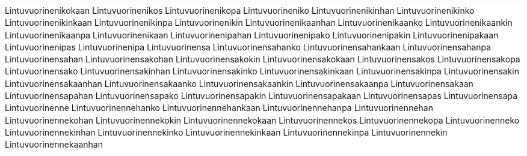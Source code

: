Lintuvuorinenikokaan
Lintuvuorinenikos
Lintuvuorinenikopa
Lintuvuorineniko
Lintuvuorinenikinhan
Lintuvuorinenikinko
Lintuvuorinenikinkaan
Lintuvuorinenikinpa
Lintuvuorinenikin
Lintuvuorinenikaanhan
Lintuvuorinenikaanko
Lintuvuorinenikaankin
Lintuvuorinenikaanpa
Lintuvuorinenikaan
Lintuvuorinenipahan
Lintuvuorinenipako
Lintuvuorinenipakin
Lintuvuorinenipakaan
Lintuvuorinenipas
Lintuvuorinenipa
Lintuvuorinensa
Lintuvuorinensahanko
Lintuvuorinensahankaan
Lintuvuorinensahanpa
Lintuvuorinensahan
Lintuvuorinensakohan
Lintuvuorinensakokin
Lintuvuorinensakokaan
Lintuvuorinensakos
Lintuvuorinensakopa
Lintuvuorinensako
Lintuvuorinensakinhan
Lintuvuorinensakinko
Lintuvuorinensakinkaan
Lintuvuorinensakinpa
Lintuvuorinensakin
Lintuvuorinensakaanhan
Lintuvuorinensakaanko
Lintuvuorinensakaankin
Lintuvuorinensakaanpa
Lintuvuorinensakaan
Lintuvuorinensapahan
Lintuvuorinensapako
Lintuvuorinensapakin
Lintuvuorinensapakaan
Lintuvuorinensapas
Lintuvuorinensapa
Lintuvuorinenne
Lintuvuorinennehanko
Lintuvuorinennehankaan
Lintuvuorinennehanpa
Lintuvuorinennehan
Lintuvuorinennekohan
Lintuvuorinennekokin
Lintuvuorinennekokaan
Lintuvuorinennekos
Lintuvuorinennekopa
Lintuvuorinenneko
Lintuvuorinennekinhan
Lintuvuorinennekinko
Lintuvuorinennekinkaan
Lintuvuorinennekinpa
Lintuvuorinennekin
Lintuvuorinennekaanhan